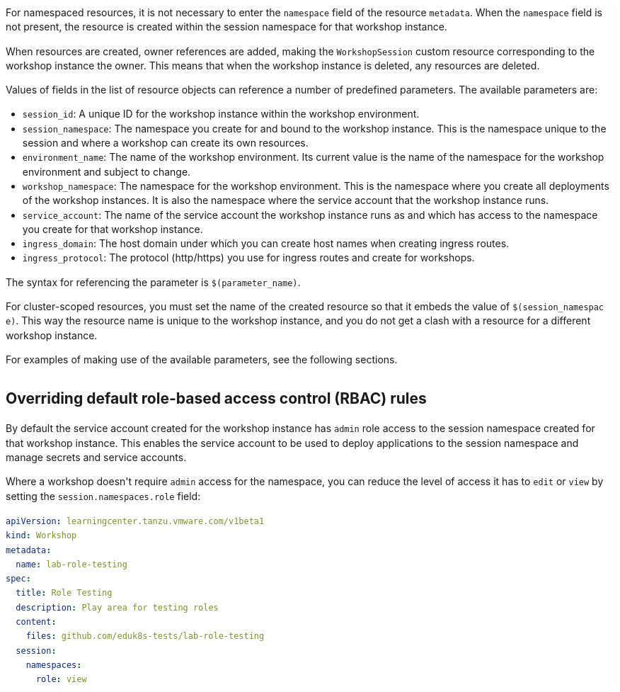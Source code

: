 For namespaced resources, it is not necessary to enter the `namespace` field of the
resource `metadata`. When the `namespace` field is not present, the resource is created within the session namespace for that workshop instance.

When resources are created, owner references are added, making the `WorkshopSession` custom resource
corresponding to the workshop instance the owner. This means that when the workshop instance is
deleted, any resources are deleted.

Values of fields in the list of resource objects can reference a number of predefined parameters.
The available parameters are:

- `session_id`: A unique ID for the workshop instance within the workshop environment.
- `session_namespace`: The namespace you create for and bound to the workshop instance. This is the
namespace unique to the session and where a workshop can create its own resources.
- `environment_name`: The name of the workshop environment. Its current value is the name of
the namespace for the workshop environment and subject to change.
- `workshop_namespace`: The namespace for the workshop environment. This is the namespace where you create all
deployments of the workshop instances. It is also the namespace where the service account that the workshop
instance runs.
- `service_account`: The name of the service account the workshop instance runs as and which has
access to the namespace you create for that workshop instance.
- `ingress_domain`: The host domain under which you can create host names when creating ingress routes.
- `ingress_protocol`: The protocol (http/https) you use for ingress routes and create for workshops.

The syntax for referencing the parameter is `$(parameter_name)`.

For cluster-scoped resources, you must set the name of the created resource
so that it embeds the value of `$(session_namespace)`. This way the resource name is unique to the
workshop instance, and you do not get a clash with a resource for a different workshop instance.

For examples of making use of the available parameters, see the following sections.

##  Overriding default role-based access control (RBAC) rules

By default the service account created for the workshop instance has `admin` role access to the
session namespace created for that workshop instance. This enables the service account to be used to
deploy applications to the session namespace and manage secrets and service accounts.

Where a workshop doesn't require `admin` access for the namespace, you can reduce the level of access
it has to `edit` or `view` by setting the `session.namespaces.role` field:

```yaml
apiVersion: learningcenter.tanzu.vmware.com/v1beta1
kind: Workshop
metadata:
  name: lab-role-testing
spec:
  title: Role Testing
  description: Play area for testing roles
  content:
    files: github.com/eduk8s-tests/lab-role-testing
  session:
    namespaces:
      role: view
```
